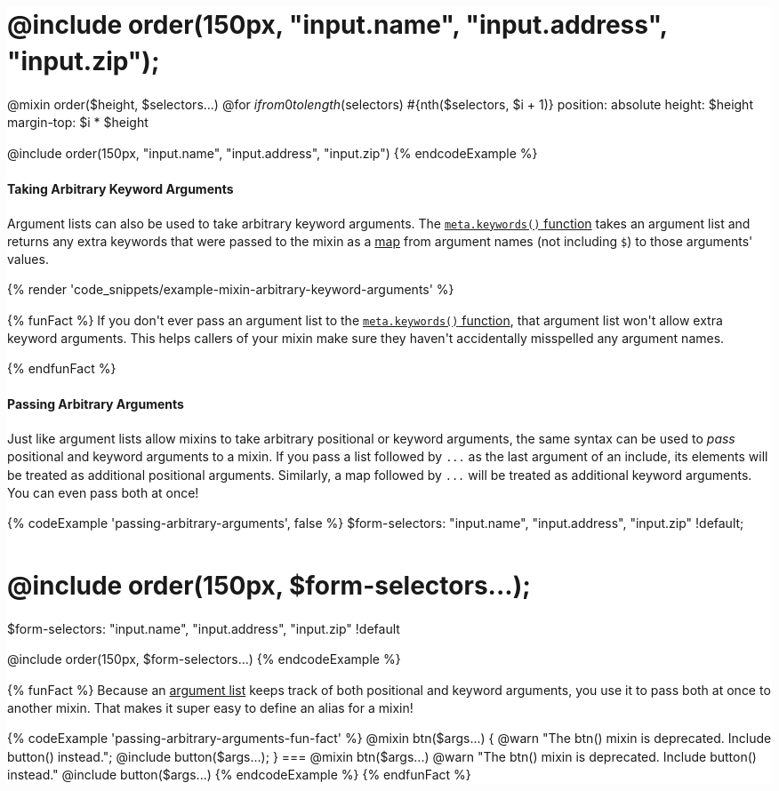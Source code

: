   @include order(150px, "input.name", "input.address", "input.zip");
  ===
  @mixin order($height, $selectors...)
    @for $i from 0 to length($selectors)
      #{nth($selectors, $i + 1)}
        position: absolute
        height: $height
        margin-top: $i * $height




  @include order(150px, "input.name", "input.address", "input.zip")
{% endcodeExample %}

#### Taking Arbitrary Keyword Arguments

Argument lists can also be used to take arbitrary keyword arguments. The
[`meta.keywords()` function][] takes an argument list and returns any extra
keywords that were passed to the mixin as a [map][] from argument names (not
including `$`) to those arguments' values.

[`meta.keywords()` function]: /documentation/modules/meta#keywords
[map]: /documentation/values/maps

{% render 'code_snippets/example-mixin-arbitrary-keyword-arguments' %}

{% funFact %}
  If you don't ever pass an argument list to the [`meta.keywords()` function][],
  that argument list won't allow extra keyword arguments. This helps callers of
  your mixin make sure they haven't accidentally misspelled any argument names.

  [`meta.keywords()` function]: /documentation/modules/meta#keywords
{% endfunFact %}

#### Passing Arbitrary Arguments

Just like argument lists allow mixins to take arbitrary positional or keyword
arguments, the same syntax can be used to *pass* positional and keyword
arguments to a mixin. If you pass a list followed by `...` as the last argument
of an include, its elements will be treated as additional positional arguments.
Similarly, a map followed by `...` will be treated as additional keyword
arguments. You can even pass both at once!

{% codeExample 'passing-arbitrary-arguments', false %}
  $form-selectors: "input.name", "input.address", "input.zip" !default;

  @include order(150px, $form-selectors...);
  ===
  $form-selectors: "input.name", "input.address", "input.zip" !default

  @include order(150px, $form-selectors...)
{% endcodeExample %}

{% funFact %}
  Because an [argument list][] keeps track of both positional and keyword
  arguments, you use it to pass both at once to another mixin. That makes it
  super easy to define an alias for a mixin!

  [argument list]: /documentation/values/lists#argument-lists

  {% codeExample 'passing-arbitrary-arguments-fun-fact' %}
    @mixin btn($args...) {
      @warn "The btn() mixin is deprecated. Include button() instead.";
      @include button($args...);
    }
    ===
    @mixin btn($args...)
      @warn "The btn() mixin is deprecated. Include button() instead."
      @include button($args...)
  {% endcodeExample %}
{% endfunFact %}


[statement]: /documentation/syntax/structure#statements
[top-level statements]: /documentation/syntax/structure#top-level-statements
[style rule]: /documentation/style-rules
[SassScript expressions]: /documentation/syntax/structure#expressions
[variable declarations]: /documentation/variables
[SassScript expression]: /documentation/syntax/structure#expressions
[variable declarations]: /documentation/variables
[boolean]: /documentation/values/booleans
[optional arguments]: #optional-arguments
  [optional argument]: #optional-arguments
  [warning]: /documentation/at-rules/warn
[list]: /documentation/values/lists
  [local variables]: /documentation/variables#scope
  [map]: /documentation/values/maps
[indented syntax]: /documentation/syntax#the-indented-syntax